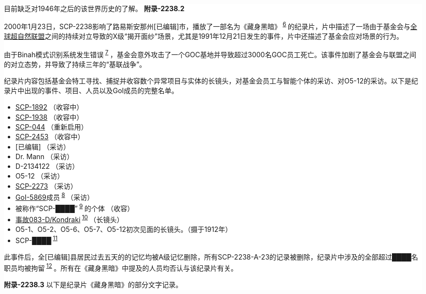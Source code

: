 </table>




目前缺乏对1946年之后的该世界历史的了解。
**附录-2238.2** 

2000年1月23日，SCP-2238影响了路易斯安那州[已编辑]市，播放了一部名为《藏身黑暗》<sup class='footnoteref'>
 <a shape='rect' class='footnoteref' id='footnoteref-6' href='javascript:;' onclick='WIKIDOT.page.utils.scrollToReference(&apos;footnote-6&apos;)'>6</a>
</sup>的纪录片，片中描述了一场由于基金会与[全球超自然联盟](http://www.scp-wiki.net/goc-hub-page)之间的持续对立导致的X级“揭开面纱”场景，尤其是1991年12月21日发生的事件，片中还描述了基金会应对场景的行为。

由于Binah模式识别系统发生错误<sup class='footnoteref'>
 <a shape='rect' class='footnoteref' id='footnoteref-7' href='javascript:;' onclick='WIKIDOT.page.utils.scrollToReference(&apos;footnote-7&apos;)'>7</a>
</sup>，基金会意外攻击了一个GOC基地并导致超过3000名GOC员工死亡。该事件加剧了基金会与联盟之间的对立态势，并导致了持续三年的“基联战争”。

纪录片内容包括基金会特工寻找、捕捉并收容数个异常项目与实体的长镜头，对基金会员工与智能个体的采访、对O5-12的采访。以下是纪录片中出现的事件、项目、人员以及GoI成员的完整名单。

- [SCP-1892](/scp-1892) （收容中）
- [SCP-1938](/scp-1938) （收容中）
- [SCP-044](/scp-044) （重新启用）
- [SCP-2453](/scp-2453) （收容中）
- [已编辑] （采访）
- Dr. Mann （采访）
- D-2134122 （采访）
- O5-12 （采访）
- [SCP-2273](/scp-2273) （采访）
- [GoI-5869](http://scp-wiki-cn.wikidot.com/gamers-against-weed-hub)成员<sup class='footnoteref'>
 <a shape='rect' class='footnoteref' id='footnoteref-8' href='javascript:;' onclick='WIKIDOT.page.utils.scrollToReference(&apos;footnote-8&apos;)'>8</a>
</sup> （采访）
- 被称作“SCP-████”<sup class='footnoteref'>
 <a shape='rect' class='footnoteref' id='footnoteref-9' href='javascript:;' onclick='WIKIDOT.page.utils.scrollToReference(&apos;footnote-9&apos;)'>9</a>
</sup>的个体 （收容）
- [事故083-D/Kondraki](http://scp-wiki-cn.wikidot.com/duke-till-dawn)<sup class='footnoteref'>
 <a shape='rect' class='footnoteref' id='footnoteref-10' href='javascript:;' onclick='WIKIDOT.page.utils.scrollToReference(&apos;footnote-10&apos;)'>10</a>
</sup> （长镜头）
- O5-1、O5-2、O5-6、O5-7、O5-12初次见面的长镜头。（摄于1912年）
- SCP-████<sup class='footnoteref'>
 <a shape='rect' class='footnoteref' id='footnoteref-11' href='javascript:;' onclick='WIKIDOT.page.utils.scrollToReference(&apos;footnote-11&apos;)'>11</a>
</sup>

此事件后，全[已编辑]县居民过去五天的的记忆均被A级记忆删除，所有SCP-2238-A-23的记录被删除，纪录片中涉及的全部超过████名职员均被拘留<sup class='footnoteref'>
 <a shape='rect' class='footnoteref' id='footnoteref-12' href='javascript:;' onclick='WIKIDOT.page.utils.scrollToReference(&apos;footnote-12&apos;)'>12</a>
</sup>。所有在《藏身黑暗》中提及的人员均否认与该纪录片有关。

**附录-2238.3** 
以下是纪录片《藏身黑暗》的部分文字记录。
